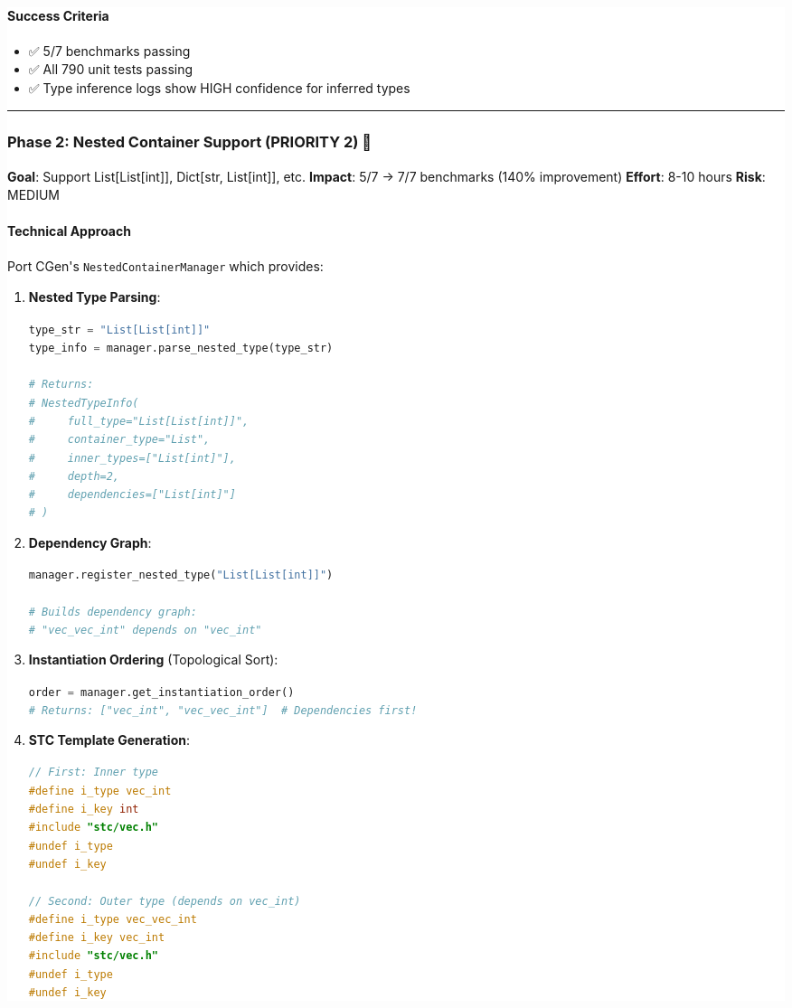 #### Success Criteria
- ✅ 5/7 benchmarks passing
- ✅ All 790 unit tests passing
- ✅ Type inference logs show HIGH confidence for inferred types

---

### Phase 2: Nested Container Support (PRIORITY 2) 🎯

**Goal**: Support List[List[int]], Dict[str, List[int]], etc.
**Impact**: 5/7 → 7/7 benchmarks (140% improvement)
**Effort**: 8-10 hours
**Risk**: MEDIUM

#### Technical Approach

Port CGen's `NestedContainerManager` which provides:

1. **Nested Type Parsing**:
   ```python
   type_str = "List[List[int]]"
   type_info = manager.parse_nested_type(type_str)

   # Returns:
   # NestedTypeInfo(
   #     full_type="List[List[int]]",
   #     container_type="List",
   #     inner_types=["List[int]"],
   #     depth=2,
   #     dependencies=["List[int]"]
   # )
   ```

2. **Dependency Graph**:
   ```python
   manager.register_nested_type("List[List[int]]")

   # Builds dependency graph:
   # "vec_vec_int" depends on "vec_int"
   ```

3. **Instantiation Ordering** (Topological Sort):
   ```python
   order = manager.get_instantiation_order()
   # Returns: ["vec_int", "vec_vec_int"]  # Dependencies first!
   ```

4. **STC Template Generation**:
   ```c
   // First: Inner type
   #define i_type vec_int
   #define i_key int
   #include "stc/vec.h"
   #undef i_type
   #undef i_key

   // Second: Outer type (depends on vec_int)
   #define i_type vec_vec_int
   #define i_key vec_int
   #include "stc/vec.h"
   #undef i_type
   #undef i_key
   ```
